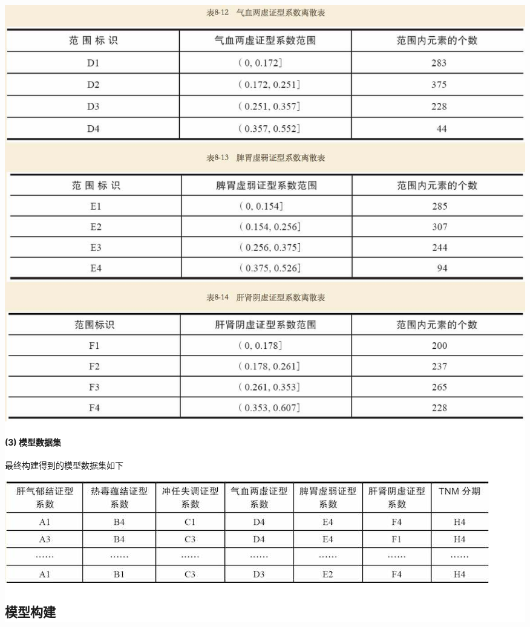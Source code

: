 ![07_tcm_11_discretization_2.jpg](img/07_tcm_11_discretization_2.jpg)<br/>

#### (3) 模型数据集

最终构建得到的模型数据集如下<br/>

![07_tcm_12_data_set_for_training.jpg](img/07_tcm_12_data_set_for_training.jpg)<br/>

## 模型构建
